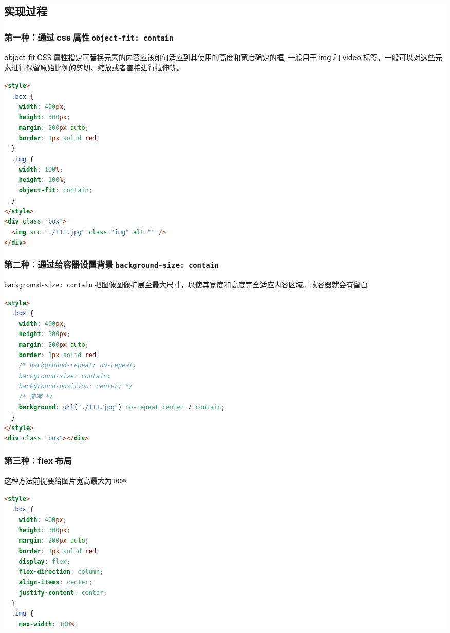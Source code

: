 ## 实现过程

### 第一种：通过 css 属性 `object-fit: contain`

object-fit CSS 属性指定可替换元素的内容应该如何适应到其使用的高度和宽度确定的框, 一般用于 img 和 video 标签，一般可以对这些元素进行保留原始比例的剪切、缩放或者直接进行拉伸等。

```html
<style>
  .box {
    width: 400px;
    height: 300px;
    margin: 200px auto;
    border: 1px solid red;
  }
  .img {
    width: 100%;
    height: 100%;
    object-fit: contain;
  }
</style>
<div class="box">
  <img src="./111.jpg" class="img" alt="" />
</div>
```

### 第二种：通过给容器设置背景 `background-size: contain`

`background-size: contain` 把图像图像扩展至最大尺寸，以使其宽度和高度完全适应内容区域。故容器就会有留白

```html
<style>
  .box {
    width: 400px;
    height: 300px;
    margin: 200px auto;
    border: 1px solid red;
    /* background-repeat: no-repeat;
    background-size: contain;
    background-position: center; */
    /* 简写 */
    background: url("./111.jpg") no-repeat center / contain;
  }
</style>
<div class="box"></div>
```

### 第三种：flex 布局

这种方法前提要给图片宽高最大为`100%`

```html
<style>
  .box {
    width: 400px;
    height: 300px;
    margin: 200px auto;
    border: 1px solid red;
    display: flex;
    flex-direction: column;
    align-items: center;
    justify-content: center;
  }
  .img {
    max-width: 100%;
```